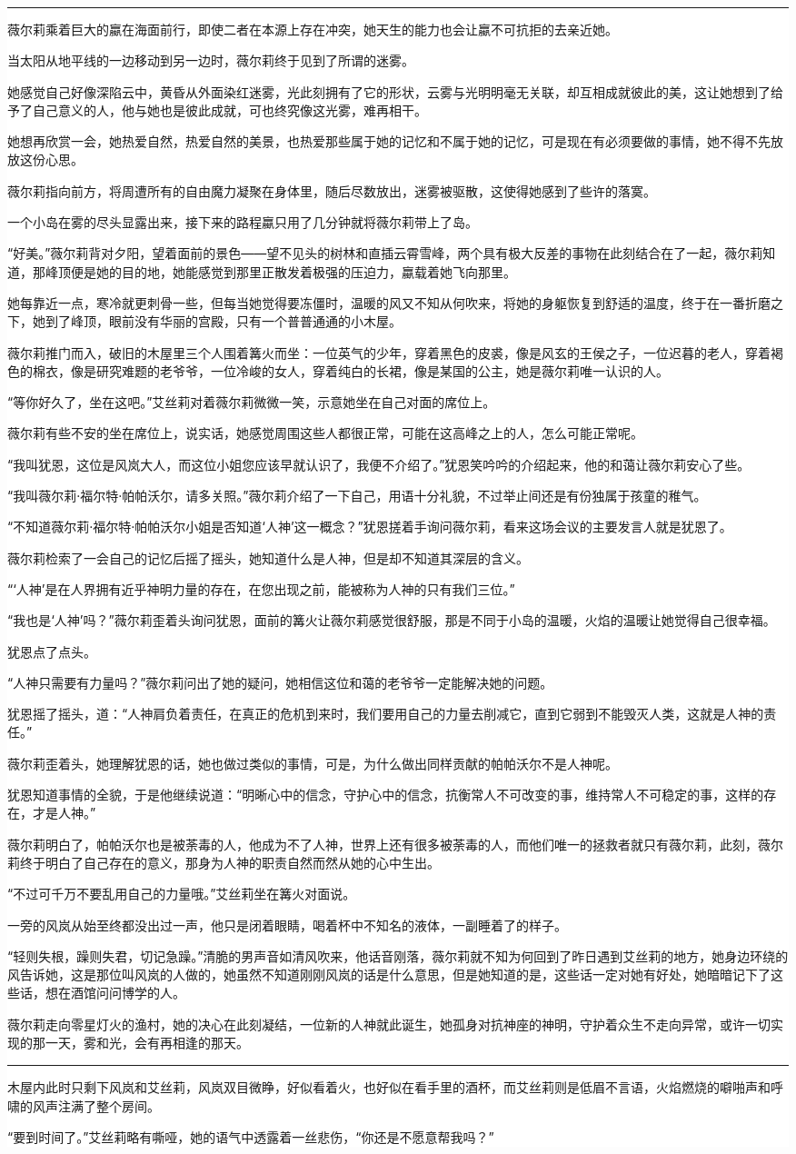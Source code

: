 
---
薇尔莉乘着巨大的蠃在海面前行，即使二者在本源上存在冲突，她天生的能力也会让蠃不可抗拒的去亲近她。

当太阳从地平线的一边移动到另一边时，薇尔莉终于见到了所谓的迷雾。

她感觉自己好像深陷云中，黄昏从外面染红迷雾，光此刻拥有了它的形状，云雾与光明明毫无关联，却互相成就彼此的美，这让她想到了给予了自己意义的人，他与她也是彼此成就，可也终究像这光雾，难再相干。

她想再欣赏一会，她热爱自然，热爱自然的美景，也热爱那些属于她的记忆和不属于她的记忆，可是现在有必须要做的事情，她不得不先放放这份心思。

薇尔莉指向前方，将周遭所有的自由魔力凝聚在身体里，随后尽数放出，迷雾被驱散，这使得她感到了些许的落寞。

一个小岛在雾的尽头显露出来，接下来的路程蠃只用了几分钟就将薇尔莉带上了岛。

“好美。”薇尔莉背对夕阳，望着面前的景色——望不见头的树林和直插云霄雪峰，两个具有极大反差的事物在此刻结合在了一起，薇尔莉知道，那峰顶便是她的目的地，她能感觉到那里正散发着极强的压迫力，蠃载着她飞向那里。

她每靠近一点，寒冷就更刺骨一些，但每当她觉得要冻僵时，温暖的风又不知从何吹来，将她的身躯恢复到舒适的温度，终于在一番折磨之下，她到了峰顶，眼前没有华丽的宫殿，只有一个普普通通的小木屋。

薇尔莉推门而入，破旧的木屋里三个人围着篝火而坐：一位英气的少年，穿着黑色的皮裘，像是风玄的王侯之子，一位迟暮的老人，穿着褐色的棉衣，像是研究难题的老爷爷，一位冷峻的女人，穿着纯白的长裙，像是某国的公主，她是薇尔莉唯一认识的人。

“等你好久了，坐在这吧。”艾丝莉对着薇尔莉微微一笑，示意她坐在自己对面的席位上。

薇尔莉有些不安的坐在席位上，说实话，她感觉周围这些人都很正常，可能在这高峰之上的人，怎么可能正常呢。

“我叫犹恩，这位是风岚大人，而这位小姐您应该早就认识了，我便不介绍了。”犹恩笑吟吟的介绍起来，他的和蔼让薇尔莉安心了些。

“我叫薇尔莉·福尔特·帕帕沃尔，请多关照。”薇尔莉介绍了一下自己，用语十分礼貌，不过举止间还是有份独属于孩童的稚气。

“不知道薇尔莉·福尔特·帕帕沃尔小姐是否知道‘人神’这一概念？”犹恩搓着手询问薇尔莉，看来这场会议的主要发言人就是犹恩了。

薇尔莉检索了一会自己的记忆后摇了摇头，她知道什么是人神，但是却不知道其深层的含义。

“‘人神’是在人界拥有近乎神明力量的存在，在您出现之前，能被称为人神的只有我们三位。”

“我也是‘人神’吗？”薇尔莉歪着头询问犹恩，面前的篝火让薇尔莉感觉很舒服，那是不同于小岛的温暖，火焰的温暖让她觉得自己很幸福。

犹恩点了点头。

“人神只需要有力量吗？”薇尔莉问出了她的疑问，她相信这位和蔼的老爷爷一定能解决她的问题。

犹恩摇了摇头，道：“人神肩负着责任，在真正的危机到来时，我们要用自己的力量去削减它，直到它弱到不能毁灭人类，这就是人神的责任。”

薇尔莉歪着头，她理解犹恩的话，她也做过类似的事情，可是，为什么做出同样贡献的帕帕沃尔不是人神呢。

犹恩知道事情的全貌，于是他继续说道：“明晰心中的信念，守护心中的信念，抗衡常人不可改变的事，维持常人不可稳定的事，这样的存在，才是人神。”

薇尔莉明白了，帕帕沃尔也是被荼毒的人，他成为不了人神，世界上还有很多被荼毒的人，而他们唯一的拯救者就只有薇尔莉，此刻，薇尔莉终于明白了自己存在的意义，那身为人神的职责自然而然从她的心中生出。

“不过可千万不要乱用自己的力量哦。”艾丝莉坐在篝火对面说。

一旁的风岚从始至终都没出过一声，他只是闭着眼睛，喝着杯中不知名的液体，一副睡着了的样子。

“轻则失根，躁则失君，切记急躁。”清脆的男声音如清风吹来，他话音刚落，薇尔莉就不知为何回到了昨日遇到艾丝莉的地方，她身边环绕的风告诉她，这是那位叫风岚的人做的，她虽然不知道刚刚风岚的话是什么意思，但是她知道的是，这些话一定对她有好处，她暗暗记下了这些话，想在酒馆问问博学的人。

薇尔莉走向零星灯火的渔村，她的决心在此刻凝结，一位新的人神就此诞生，她孤身对抗神座的神明，守护着众生不走向异常，或许一切实现的那一天，雾和光，会有再相逢的那天。


---
木屋内此时只剩下风岚和艾丝莉，风岚双目微睁，好似看着火，也好似在看手里的酒杯，而艾丝莉则是低眉不言语，火焰燃烧的噼啪声和呼啸的风声注满了整个房间。

“要到时间了。”艾丝莉略有嘶哑，她的语气中透露着一丝悲伤，“你还是不愿意帮我吗？”
